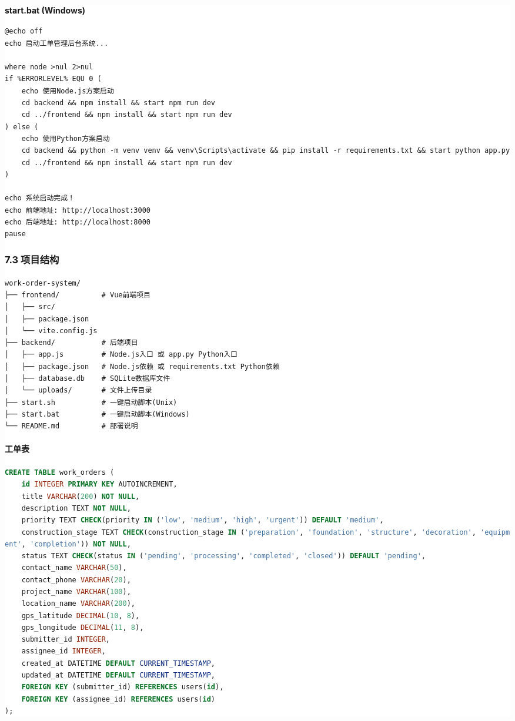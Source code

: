 **start.bat (Windows)**
```batch
@echo off
echo 启动工单管理后台系统...

where node >nul 2>nul
if %ERRORLEVEL% EQU 0 (
    echo 使用Node.js方案启动
    cd backend && npm install && start npm run dev
    cd ../frontend && npm install && start npm run dev
) else (
    echo 使用Python方案启动
    cd backend && python -m venv venv && venv\Scripts\activate && pip install -r requirements.txt && start python app.py
    cd ../frontend && npm install && start npm run dev
)

echo 系统启动完成！
echo 前端地址: http://localhost:3000
echo 后端地址: http://localhost:8000
pause
```

### 7.3 项目结构
```
work-order-system/
├── frontend/          # Vue前端项目
│   ├── src/
│   ├── package.json
│   └── vite.config.js
├── backend/           # 后端项目
│   ├── app.js         # Node.js入口 或 app.py Python入口
│   ├── package.json   # Node.js依赖 或 requirements.txt Python依赖
│   ├── database.db    # SQLite数据库文件
│   └── uploads/       # 文件上传目录
├── start.sh           # 一键启动脚本(Unix)
├── start.bat          # 一键启动脚本(Windows)
└── README.md          # 部署说明
```

#### 工单表
```sql
CREATE TABLE work_orders (
    id INTEGER PRIMARY KEY AUTOINCREMENT,
    title VARCHAR(200) NOT NULL,
    description TEXT NOT NULL,
    priority TEXT CHECK(priority IN ('low', 'medium', 'high', 'urgent')) DEFAULT 'medium',
    construction_stage TEXT CHECK(construction_stage IN ('preparation', 'foundation', 'structure', 'decoration', 'equipment', 'completion')) NOT NULL,
    status TEXT CHECK(status IN ('pending', 'processing', 'completed', 'closed')) DEFAULT 'pending',
    contact_name VARCHAR(50),
    contact_phone VARCHAR(20),
    project_name VARCHAR(100),
    location_name VARCHAR(200),
    gps_latitude DECIMAL(10, 8),
    gps_longitude DECIMAL(11, 8),
    submitter_id INTEGER,
    assignee_id INTEGER,
    created_at DATETIME DEFAULT CURRENT_TIMESTAMP,
    updated_at DATETIME DEFAULT CURRENT_TIMESTAMP,
    FOREIGN KEY (submitter_id) REFERENCES users(id),
    FOREIGN KEY (assignee_id) REFERENCES users(id)
);
```